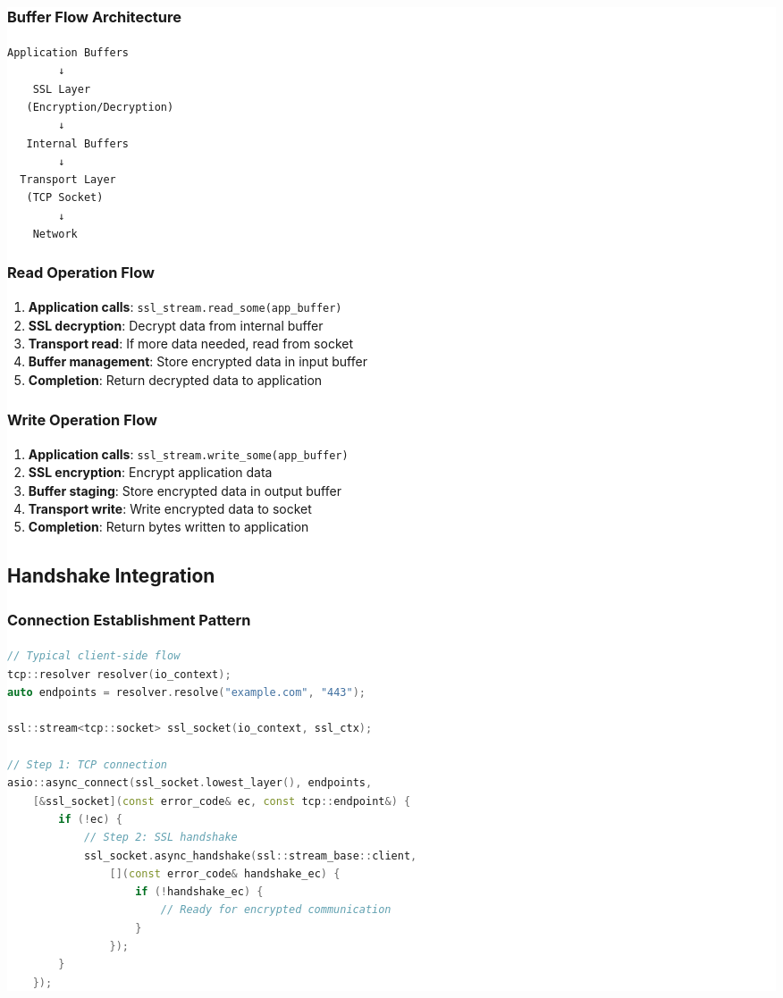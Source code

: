 ### Buffer Flow Architecture

```
Application Buffers
        ↓
    SSL Layer
   (Encryption/Decryption)
        ↓
   Internal Buffers
        ↓
  Transport Layer
   (TCP Socket)
        ↓
    Network
```

### Read Operation Flow

1. **Application calls**: `ssl_stream.read_some(app_buffer)`
2. **SSL decryption**: Decrypt data from internal buffer
3. **Transport read**: If more data needed, read from socket
4. **Buffer management**: Store encrypted data in input buffer
5. **Completion**: Return decrypted data to application

### Write Operation Flow

1. **Application calls**: `ssl_stream.write_some(app_buffer)`
2. **SSL encryption**: Encrypt application data
3. **Buffer staging**: Store encrypted data in output buffer
4. **Transport write**: Write encrypted data to socket
5. **Completion**: Return bytes written to application

## Handshake Integration

### Connection Establishment Pattern

```cpp
// Typical client-side flow
tcp::resolver resolver(io_context);
auto endpoints = resolver.resolve("example.com", "443");

ssl::stream<tcp::socket> ssl_socket(io_context, ssl_ctx);

// Step 1: TCP connection
asio::async_connect(ssl_socket.lowest_layer(), endpoints,
    [&ssl_socket](const error_code& ec, const tcp::endpoint&) {
        if (!ec) {
            // Step 2: SSL handshake
            ssl_socket.async_handshake(ssl::stream_base::client,
                [](const error_code& handshake_ec) {
                    if (!handshake_ec) {
                        // Ready for encrypted communication
                    }
                });
        }
    });
```
